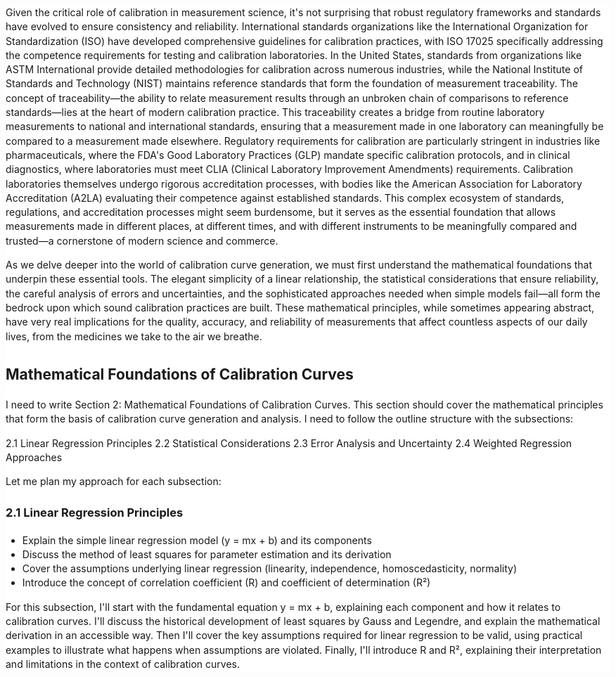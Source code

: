Given the critical role of calibration in measurement science, it's not surprising that robust regulatory frameworks and standards have evolved to ensure consistency and reliability. International standards organizations like the International Organization for Standardization (ISO) have developed comprehensive guidelines for calibration practices, with ISO 17025 specifically addressing the competence requirements for testing and calibration laboratories. In the United States, standards from organizations like ASTM International provide detailed methodologies for calibration across numerous industries, while the National Institute of Standards and Technology (NIST) maintains reference standards that form the foundation of measurement traceability. The concept of traceability—the ability to relate measurement results through an unbroken chain of comparisons to reference standards—lies at the heart of modern calibration practice. This traceability creates a bridge from routine laboratory measurements to national and international standards, ensuring that a measurement made in one laboratory can meaningfully be compared to a measurement made elsewhere. Regulatory requirements for calibration are particularly stringent in industries like pharmaceuticals, where the FDA's Good Laboratory Practices (GLP) mandate specific calibration protocols, and in clinical diagnostics, where laboratories must meet CLIA (Clinical Laboratory Improvement Amendments) requirements. Calibration laboratories themselves undergo rigorous accreditation processes, with bodies like the American Association for Laboratory Accreditation (A2LA) evaluating their competence against established standards. This complex ecosystem of standards, regulations, and accreditation processes might seem burdensome, but it serves as the essential foundation that allows measurements made in different places, at different times, and with different instruments to be meaningfully compared and trusted—a cornerstone of modern science and commerce.

As we delve deeper into the world of calibration curve generation, we must first understand the mathematical foundations that underpin these essential tools. The elegant simplicity of a linear relationship, the statistical considerations that ensure reliability, the careful analysis of errors and uncertainties, and the sophisticated approaches needed when simple models fail—all form the bedrock upon which sound calibration practices are built. These mathematical principles, while sometimes appearing abstract, have very real implications for the quality, accuracy, and reliability of measurements that affect countless aspects of our daily lives, from the medicines we take to the air we breathe.

## Mathematical Foundations of Calibration Curves

<think>I need to write Section 2: Mathematical Foundations of Calibration Curves. This section should cover the mathematical principles that form the basis of calibration curve generation and analysis. I need to follow the outline structure with the subsections:

2.1 Linear Regression Principles
2.2 Statistical Considerations
2.3 Error Analysis and Uncertainty
2.4 Weighted Regression Approaches

Let me plan my approach for each subsection:

### 2.1 Linear Regression Principles
- Explain the simple linear regression model (y = mx + b) and its components
- Discuss the method of least squares for parameter estimation and its derivation
- Cover the assumptions underlying linear regression (linearity, independence, homoscedasticity, normality)
- Introduce the concept of correlation coefficient (R) and coefficient of determination (R²)

For this subsection, I'll start with the fundamental equation y = mx + b, explaining each component and how it relates to calibration curves. I'll discuss the historical development of least squares by Gauss and Legendre, and explain the mathematical derivation in an accessible way. Then I'll cover the key assumptions required for linear regression to be valid, using practical examples to illustrate what happens when assumptions are violated. Finally, I'll introduce R and R², explaining their interpretation and limitations in the context of calibration curves.
